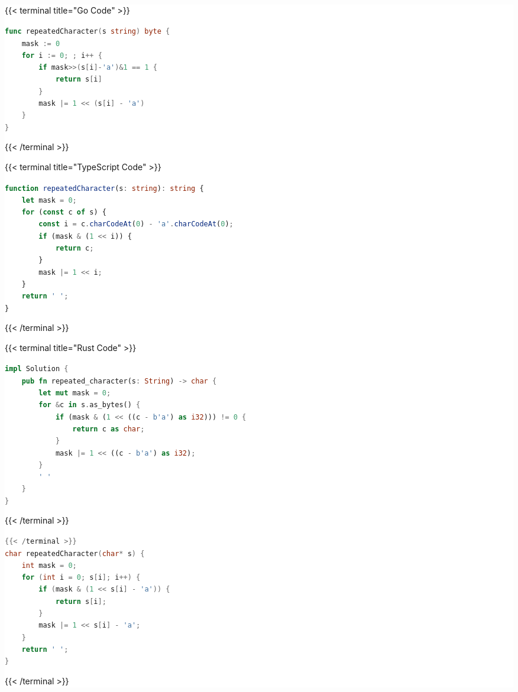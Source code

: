 {{< terminal title="Go Code" >}}
```go
func repeatedCharacter(s string) byte {
	mask := 0
	for i := 0; ; i++ {
		if mask>>(s[i]-'a')&1 == 1 {
			return s[i]
		}
		mask |= 1 << (s[i] - 'a')
	}
}
```
{{< /terminal >}}

{{< terminal title="TypeScript Code" >}}
```ts
function repeatedCharacter(s: string): string {
    let mask = 0;
    for (const c of s) {
        const i = c.charCodeAt(0) - 'a'.charCodeAt(0);
        if (mask & (1 << i)) {
            return c;
        }
        mask |= 1 << i;
    }
    return ' ';
}
```
{{< /terminal >}}

{{< terminal title="Rust Code" >}}
```rust
impl Solution {
    pub fn repeated_character(s: String) -> char {
        let mut mask = 0;
        for &c in s.as_bytes() {
            if (mask & (1 << ((c - b'a') as i32))) != 0 {
                return c as char;
            }
            mask |= 1 << ((c - b'a') as i32);
        }
        ' '
    }
}
```
{{< /terminal >}}

```c
{{< /terminal >}}
char repeatedCharacter(char* s) {
    int mask = 0;
    for (int i = 0; s[i]; i++) {
        if (mask & (1 << s[i] - 'a')) {
            return s[i];
        }
        mask |= 1 << s[i] - 'a';
    }
    return ' ';
}
```
{{< /terminal >}}




